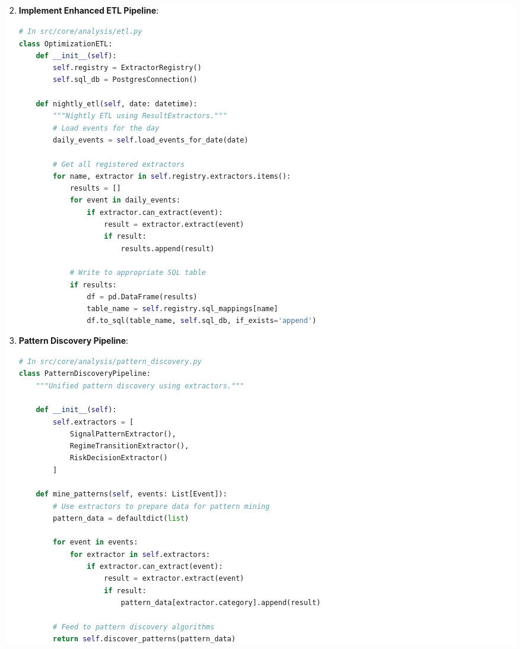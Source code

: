 2. **Implement Enhanced ETL Pipeline**:
   ```python
   # In src/core/analysis/etl.py
   class OptimizationETL:
       def __init__(self):
           self.registry = ExtractorRegistry()
           self.sql_db = PostgresConnection()
           
       def nightly_etl(self, date: datetime):
           """Nightly ETL using ResultExtractors."""
           # Load events for the day
           daily_events = self.load_events_for_date(date)
           
           # Get all registered extractors
           for name, extractor in self.registry.extractors.items():
               results = []
               for event in daily_events:
                   if extractor.can_extract(event):
                       result = extractor.extract(event)
                       if result:
                           results.append(result)
               
               # Write to appropriate SQL table
               if results:
                   df = pd.DataFrame(results)
                   table_name = self.registry.sql_mappings[name]
                   df.to_sql(table_name, self.sql_db, if_exists='append')
   ```

3. **Pattern Discovery Pipeline**:
   ```python
   # In src/core/analysis/pattern_discovery.py
   class PatternDiscoveryPipeline:
       """Unified pattern discovery using extractors."""
       
       def __init__(self):
           self.extractors = [
               SignalPatternExtractor(),
               RegimeTransitionExtractor(),
               RiskDecisionExtractor()
           ]
           
       def mine_patterns(self, events: List[Event]):
           # Use extractors to prepare data for pattern mining
           pattern_data = defaultdict(list)
           
           for event in events:
               for extractor in self.extractors:
                   if extractor.can_extract(event):
                       result = extractor.extract(event)
                       if result:
                           pattern_data[extractor.category].append(result)
           
           # Feed to pattern discovery algorithms
           return self.discover_patterns(pattern_data)
   ```
